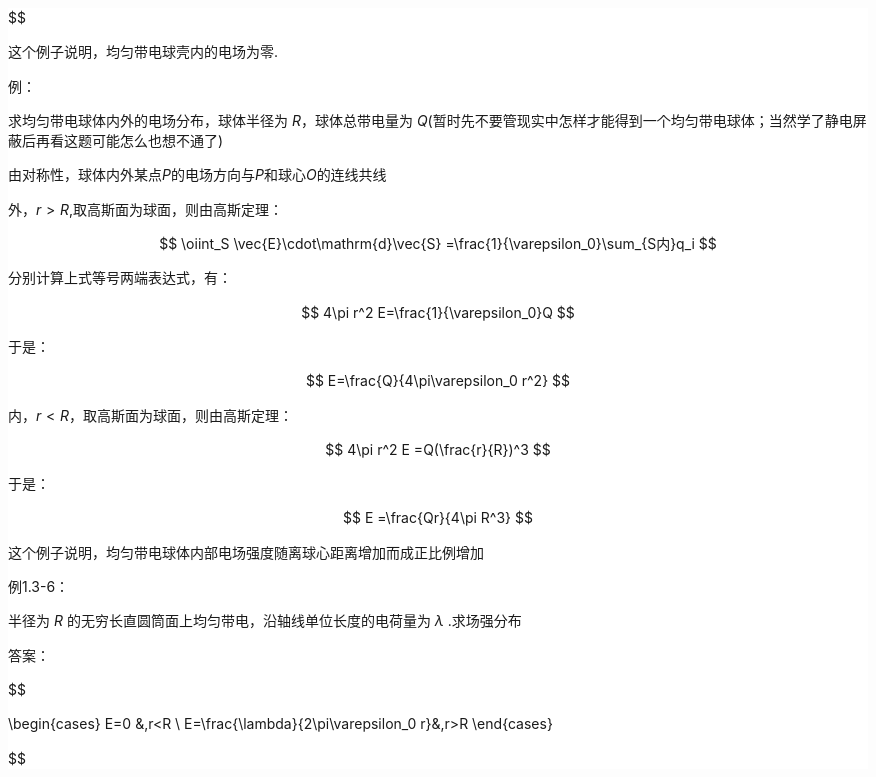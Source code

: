 $$

这个例子说明，均匀带电球壳内的电场为零.

例：

求均匀带电球体内外的电场分布，球体半径为 $R$，球体总带电量为 $Q$(暂时先不要管现实中怎样才能得到一个均匀带电球体；当然学了静电屏蔽后再看这题可能怎么也想不通了)

由对称性，球体内外某点$P$的电场方向与$P$和球心$O$的连线共线

外，$r>R$,取高斯面为球面，则由高斯定理：

$$
\oiint_S \vec{E}\cdot\mathrm{d}\vec{S}
=\frac{1}{\varepsilon_0}\sum_{S内}q_i 
$$

分别计算上式等号两端表达式，有：

$$
4\pi r^2 E=\frac{1}{\varepsilon_0}Q
$$

于是：

$$
E=\frac{Q}{4\pi\varepsilon_0 r^2}
$$

内，$r<R$，取高斯面为球面，则由高斯定理：

$$
4\pi r^2 E
=Q(\frac{r}{R})^3
$$

于是：

$$
E
=\frac{Qr}{4\pi R^3}
$$

这个例子说明，均匀带电球体内部电场强度随离球心距离增加而成正比例增加



例1.3-6：

半径为 $R$ 的无穷长直圆筒面上均匀带电，沿轴线单位长度的电荷量为 $\lambda$ .求场强分布

答案：

$$

\begin{cases}
E=0 &,r<R \\
E=\frac{\lambda}{2\pi\varepsilon_0 r}&,r>R
\end{cases}

$$
